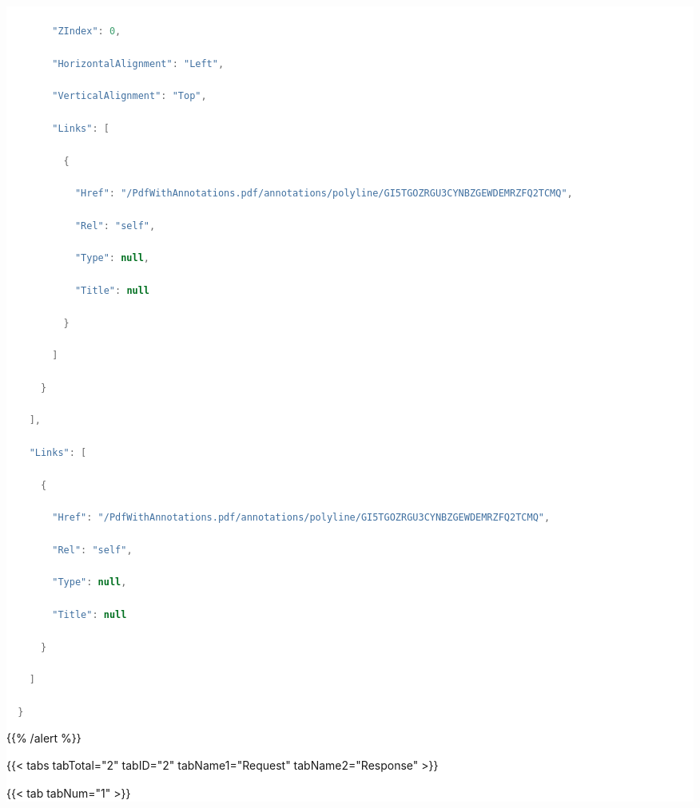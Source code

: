 ```java

        "ZIndex": 0,

        "HorizontalAlignment": "Left",

        "VerticalAlignment": "Top",

        "Links": [

          {

            "Href": "/PdfWithAnnotations.pdf/annotations/polyline/GI5TGOZRGU3CYNBZGEWDEMRZFQ2TCMQ",

            "Rel": "self",

            "Type": null,

            "Title": null

          }

        ]

      }

    ],

    "Links": [

      {

        "Href": "/PdfWithAnnotations.pdf/annotations/polyline/GI5TGOZRGU3CYNBZGEWDEMRZFQ2TCMQ",

        "Rel": "self",

        "Type": null,

        "Title": null

      }

    ]

  }

```

{{% /alert %}} 

{{< tabs tabTotal="2" tabID="2" tabName1="Request" tabName2="Response" >}}

{{< tab tabNum="1" >}}
